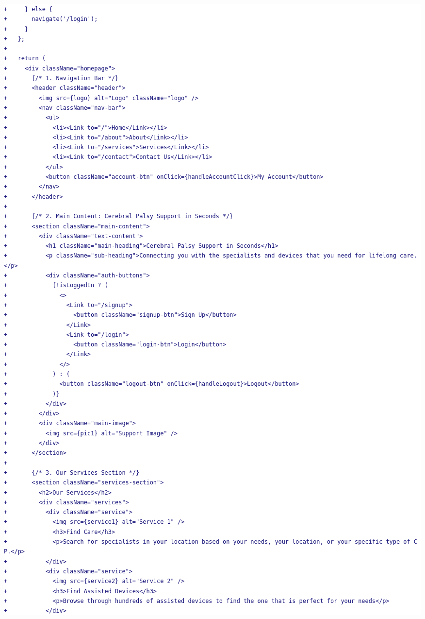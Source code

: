 ```diff
+     } else {
+       navigate('/login');
+     }
+   };
+ 
+   return (
+     <div className="homepage">
+       {/* 1. Navigation Bar */}
+       <header className="header">
+         <img src={logo} alt="Logo" className="logo" />
+         <nav className="nav-bar">
+           <ul>
+             <li><Link to="/">Home</Link></li>
+             <li><Link to="/about">About</Link></li>
+             <li><Link to="/services">Services</Link></li>
+             <li><Link to="/contact">Contact Us</Link></li>
+           </ul>
+           <button className="account-btn" onClick={handleAccountClick}>My Account</button>
+         </nav>
+       </header>
+ 
+       {/* 2. Main Content: Cerebral Palsy Support in Seconds */}
+       <section className="main-content">
+         <div className="text-content">
+           <h1 className="main-heading">Cerebral Palsy Support in Seconds</h1>
+           <p className="sub-heading">Connecting you with the specialists and devices that you need for lifelong care.</p>
+           <div className="auth-buttons">
+             {!isLoggedIn ? (
+               <>
+                 <Link to="/signup">
+                   <button className="signup-btn">Sign Up</button>
+                 </Link>
+                 <Link to="/login">
+                   <button className="login-btn">Login</button>
+                 </Link>
+               </>
+             ) : (
+               <button className="logout-btn" onClick={handleLogout}>Logout</button>
+             )}
+           </div>
+         </div>
+         <div className="main-image">
+           <img src={pic1} alt="Support Image" />
+         </div>
+       </section>
+ 
+       {/* 3. Our Services Section */}
+       <section className="services-section">
+         <h2>Our Services</h2>
+         <div className="services">
+           <div className="service">
+             <img src={service1} alt="Service 1" />
+             <h3>Find Care</h3>
+             <p>Search for specialists in your location based on your needs, your location, or your specific type of CP.</p>
+           </div>
+           <div className="service">
+             <img src={service2} alt="Service 2" />
+             <h3>Find Assisted Devices</h3>
+             <p>Browse through hundreds of assisted devices to find the one that is perfect for your needs</p>
+           </div>
```